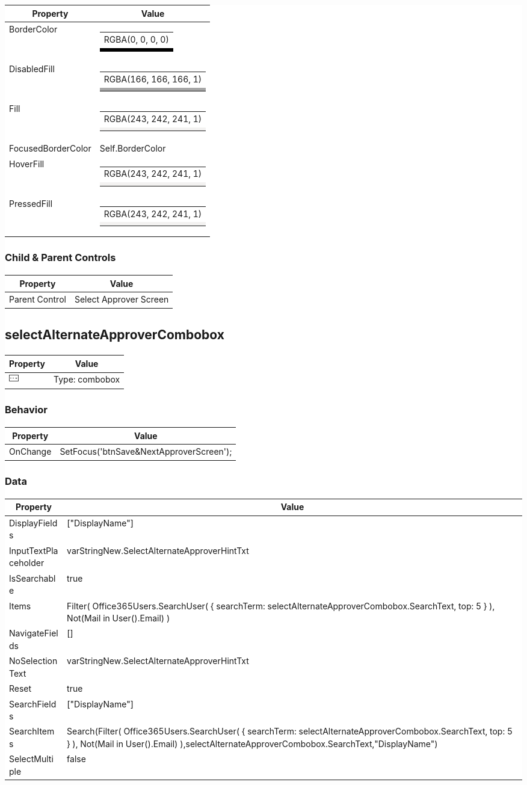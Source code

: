 | Property           | Value                                                                                                                 |
| ------------------ | --------------------------------------------------------------------------------------------------------------------- |
| BorderColor        | <table border="0"><tr><td>RGBA(0, 0, 0, 0)</td></tr><tr><td style="background-color:#000000"></td></tr></table>       |
| DisabledFill       | <table border="0"><tr><td>RGBA(166, 166, 166, 1)</td></tr><tr><td style="background-color:#A6A6A6"></td></tr></table> |
| Fill               | <table border="0"><tr><td>RGBA(243, 242, 241, 1)</td></tr><tr><td style="background-color:#F3F2F1"></td></tr></table> |
| FocusedBorderColor | Self.BorderColor                                                                                                      |
| HoverFill          | <table border="0"><tr><td>RGBA(243, 242, 241, 1)</td></tr><tr><td style="background-color:#F3F2F1"></td></tr></table> |
| PressedFill        | <table border="0"><tr><td>RGBA(243, 242, 241, 1)</td></tr><tr><td style="background-color:#F3F2F1"></td></tr></table> |

### Child & Parent Controls

| Property       | Value                  |
| -------------- | ---------------------- |
| Parent Control | Select Approver Screen |

## selectAlternateApproverCombobox

| Property                            | Value          |
| ----------------------------------- | -------------- |
| ![combobox](resources/combobox.png) | Type: combobox |

### Behavior

| Property | Value                                   |
| -------- | --------------------------------------- |
| OnChange | SetFocus('btnSave&NextApproverScreen'); |

### Data

| Property             | Value                                                                                                                                                                                                 |
| -------------------- | ----------------------------------------------------------------------------------------------------------------------------------------------------------------------------------------------------- |
| DisplayFields        | \["DisplayName"\]                                                                                                                                                                                     |
| InputTextPlaceholder | varStringNew.SelectAlternateApproverHintTxt                                                                                                                                                           |
| IsSearchable         | true                                                                                                                                                                                                  |
| Items                | Filter( Office365Users.SearchUser( { searchTerm: selectAlternateApproverCombobox.SearchText, top: 5 } ), Not(Mail in User().Email) )                                                                  |
| NavigateFields       | \[\]                                                                                                                                                                                                  |
| NoSelectionText      | varStringNew.SelectAlternateApproverHintTxt                                                                                                                                                           |
| Reset                | true                                                                                                                                                                                                  |
| SearchFields         | \["DisplayName"\]                                                                                                                                                                                     |
| SearchItems          | Search(Filter( Office365Users.SearchUser( { searchTerm: selectAlternateApproverCombobox.SearchText, top: 5 } ), Not(Mail in User().Email) ),selectAlternateApproverCombobox.SearchText,"DisplayName") |
| SelectMultiple       | false                                                                                                                                                                                                 |
